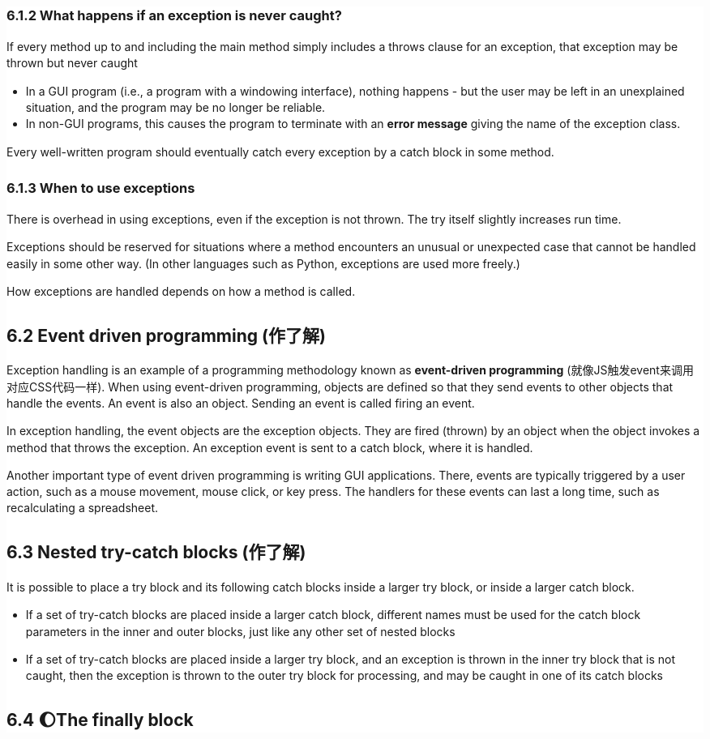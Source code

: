 

### 6.1.2 What happens if an exception is never caught?
If every method up to and including the main method simply includes a throws clause for an exception, that
exception may be thrown but never caught

+ In a GUI program (i.e., a program with a windowing interface), nothing happens - but the user may be left in an unexplained situation, and the program may be no longer be reliable.
+ In non-GUI programs, this causes the program to terminate with an **error message** giving the name of the exception class.

Every well-written program should eventually catch every exception by a catch block in some method.

### 6.1.3 When to use exceptions
There is overhead in using exceptions, even if the exception is not thrown.  The try itself slightly increases run time.

Exceptions should be reserved for situations where a method encounters an unusual or unexpected case that cannot be handled easily in some other way.  (In other languages such as Python, exceptions are used more freely.)

How exceptions are handled depends on how a method is called.

## 6.2 Event driven programming (作了解)

Exception handling is an example of a programming methodology known as **event-driven programming** (就像JS触发event来调用对应CSS代码一样).  When using event-driven programming, objects are defined so that they send events to other objects that handle the events.  An event is also an object. Sending an event is called firing an event.

In exception handling, the event objects are the exception objects.  They are fired (thrown) by an object when the object invokes a method that throws the exception.  An exception event is sent to a catch block, where it is handled.

Another important type of event driven programming is writing GUI applications.  There, events are typically triggered by a user action, such as a mouse movement, mouse click, or key press.  The handlers for these events can last a long time, such as recalculating a spreadsheet.

## 6.3 Nested try-catch blocks (作了解)

It is possible to place a try block and its following catch blocks inside a larger try block, or inside a larger catch block.

+ If a set of try-catch blocks are placed inside a larger catch block, different names must be used for the catch block parameters in the inner and outer blocks, just like any other set of nested blocks

+ If a set of try-catch blocks are placed inside a larger try block, and an exception is thrown in the inner try block that is not caught, then the exception is thrown to the outer try block for processing, and may be caught in one of its catch blocks

## 6.4 :moon:The finally block
